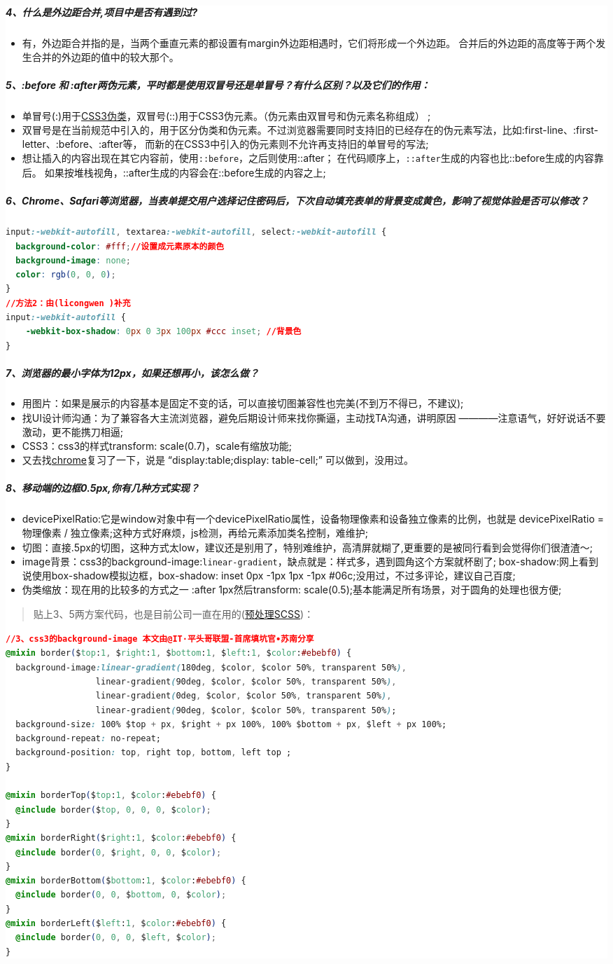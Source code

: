 ##### 4、什么是外边距合并,项目中是否有遇到过?
+ 有，外边距合并指的是，当两个垂直元素的都设置有margin外边距相遇时，它们将形成一个外边距。 合并后的外边距的高度等于两个发生合并的外边距的值中的较大那个。

##### 5、:before 和 :after两伪元素，平时都是使用双冒号还是单冒号？有什么区别？以及它们的作用：
+ 单冒号(:)用于[CSS3伪类](https://www.toutiao.com/i6606779850801807885/ "CSS3伪类")，双冒号(::)用于CSS3伪元素。（伪元素由双冒号和伪元素名称组成） ;
+ 双冒号是在当前规范中引入的，用于区分伪类和伪元素。不过浏览器需要同时支持旧的已经存在的伪元素写法，比如:first-line、:first-letter、:before、:after等，
而新的在CSS3中引入的伪元素则不允许再支持旧的单冒号的写法;
+ 想让插入的内容出现在其它内容前，使用`::before`，之后则使用::after； 在代码顺序上，`::after`生成的内容也比::before生成的内容靠后。
如果按堆栈视角，::after生成的内容会在::before生成的内容之上; 

##### 6、Chrome、Safari等浏览器，当表单提交用户选择记住密码后，下次自动填充表单的背景变成黄色，影响了视觉体验是否可以修改？
```css
input:-webkit-autofill, textarea:-webkit-autofill, select:-webkit-autofill {
  background-color: #fff;//设置成元素原本的颜色
  background-image: none;
  color: rgb(0, 0, 0);
}
//方法2：由(licongwen )补充
input:-webkit-autofill {
    -webkit-box-shadow: 0px 0 3px 100px #ccc inset; //背景色
}
```

##### 7、浏览器的最小字体为12px，如果还想再小，该怎么做？
+ 用图片：如果是展示的内容基本是固定不变的话，可以直接切图兼容性也完美(不到万不得已，不建议);
+ 找UI设计师沟通：为了兼容各大主流浏览器，避免后期设计师来找你撕逼，主动找TA沟通，讲明原因 ————注意语气，好好说话不要激动，更不能携刀相逼;
+ CSS3：css3的样式transform: scale(0.7)，scale有缩放功能;
+ 又去找[chrome](https://www.toutiao.com/i6606779850801807885/ "chrome")复习了一下，说是 “display:table;display: table-cell;” 可以做到，没用过。
##### 8、移动端的边框0.5px,你有几种方式实现？
+ devicePixelRatio:它是window对象中有一个devicePixelRatio属性，设备物理像素和设备独立像素的比例，也就是 devicePixelRatio = 物理像素 / 独立像素;这种方式好麻烦，js检测，再给元素添加类名控制，难维护;
+ 切图：直接.5px的切图，这种方式太low，建议还是别用了，特别难维护，高清屏就糊了,更重要的是被同行看到会觉得你们很渣渣～;
+ image背景：css3的background-image:`linear-gradient`，缺点就是：样式多，遇到圆角这个方案就杯剧了; box-shadow:网上看到说使用box-shadow模拟边框，box-shadow: inset 0px -1px 1px -1px #06c;没用过，不过多评论，建议自己百度;
+ 伪类缩放：现在用的比较多的方式之一 :after 1px然后transform: scale(0.5);基本能满足所有场景，对于圆角的处理也很方便;
>贴上3、5两方案代码，也是目前公司一直在用的([预处理SCSS](https://segmentfault.com/u/susouth/articles "预处理SCSS"))：

```css
//3、css3的background-image 本文由@IT·平头哥联盟-首席填坑官∙苏南分享
@mixin border($top:1, $right:1, $bottom:1, $left:1, $color:#ebebf0) {
  background-image:linear-gradient(180deg, $color, $color 50%, transparent 50%), 
                  linear-gradient(90deg, $color, $color 50%, transparent 50%), 
                  linear-gradient(0deg, $color, $color 50%, transparent 50%),
                  linear-gradient(90deg, $color, $color 50%, transparent 50%);
  background-size: 100% $top + px, $right + px 100%, 100% $bottom + px, $left + px 100%;
  background-repeat: no-repeat;
  background-position: top, right top, bottom, left top ;
}

@mixin borderTop($top:1, $color:#ebebf0) {
  @include border($top, 0, 0, 0, $color);
}
@mixin borderRight($right:1, $color:#ebebf0) {
  @include border(0, $right, 0, 0, $color);
}
@mixin borderBottom($bottom:1, $color:#ebebf0) {
  @include border(0, 0, $bottom, 0, $color);
}
@mixin borderLeft($left:1, $color:#ebebf0) {
  @include border(0, 0, 0, $left, $color);
}
```